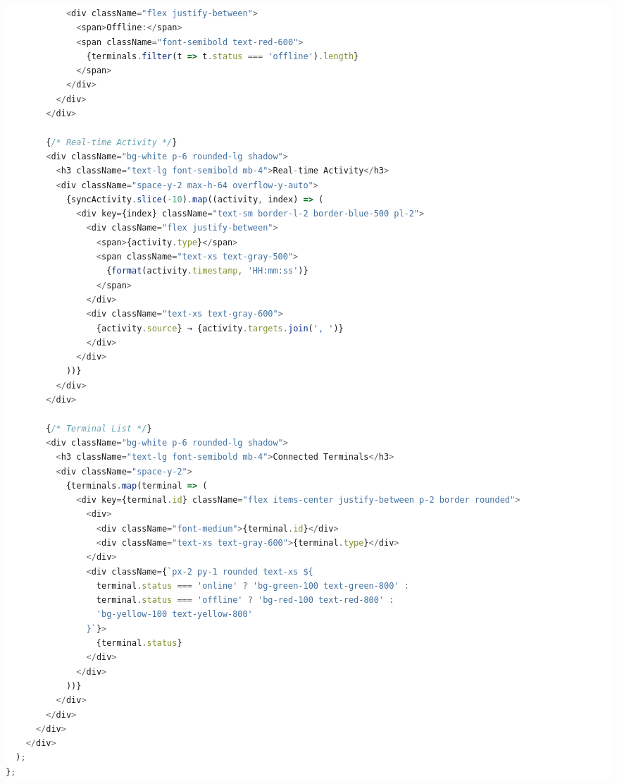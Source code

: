 ```typescript
            <div className="flex justify-between">
              <span>Offline:</span>
              <span className="font-semibold text-red-600">
                {terminals.filter(t => t.status === 'offline').length}
              </span>
            </div>
          </div>
        </div>

        {/* Real-time Activity */}
        <div className="bg-white p-6 rounded-lg shadow">
          <h3 className="text-lg font-semibold mb-4">Real-time Activity</h3>
          <div className="space-y-2 max-h-64 overflow-y-auto">
            {syncActivity.slice(-10).map((activity, index) => (
              <div key={index} className="text-sm border-l-2 border-blue-500 pl-2">
                <div className="flex justify-between">
                  <span>{activity.type}</span>
                  <span className="text-xs text-gray-500">
                    {format(activity.timestamp, 'HH:mm:ss')}
                  </span>
                </div>
                <div className="text-xs text-gray-600">
                  {activity.source} → {activity.targets.join(', ')}
                </div>
              </div>
            ))}
          </div>
        </div>

        {/* Terminal List */}
        <div className="bg-white p-6 rounded-lg shadow">
          <h3 className="text-lg font-semibold mb-4">Connected Terminals</h3>
          <div className="space-y-2">
            {terminals.map(terminal => (
              <div key={terminal.id} className="flex items-center justify-between p-2 border rounded">
                <div>
                  <div className="font-medium">{terminal.id}</div>
                  <div className="text-xs text-gray-600">{terminal.type}</div>
                </div>
                <div className={`px-2 py-1 rounded text-xs ${
                  terminal.status === 'online' ? 'bg-green-100 text-green-800' :
                  terminal.status === 'offline' ? 'bg-red-100 text-red-800' :
                  'bg-yellow-100 text-yellow-800'
                }`}>
                  {terminal.status}
                </div>
              </div>
            ))}
          </div>
        </div>
      </div>
    </div>
  );
};
```
